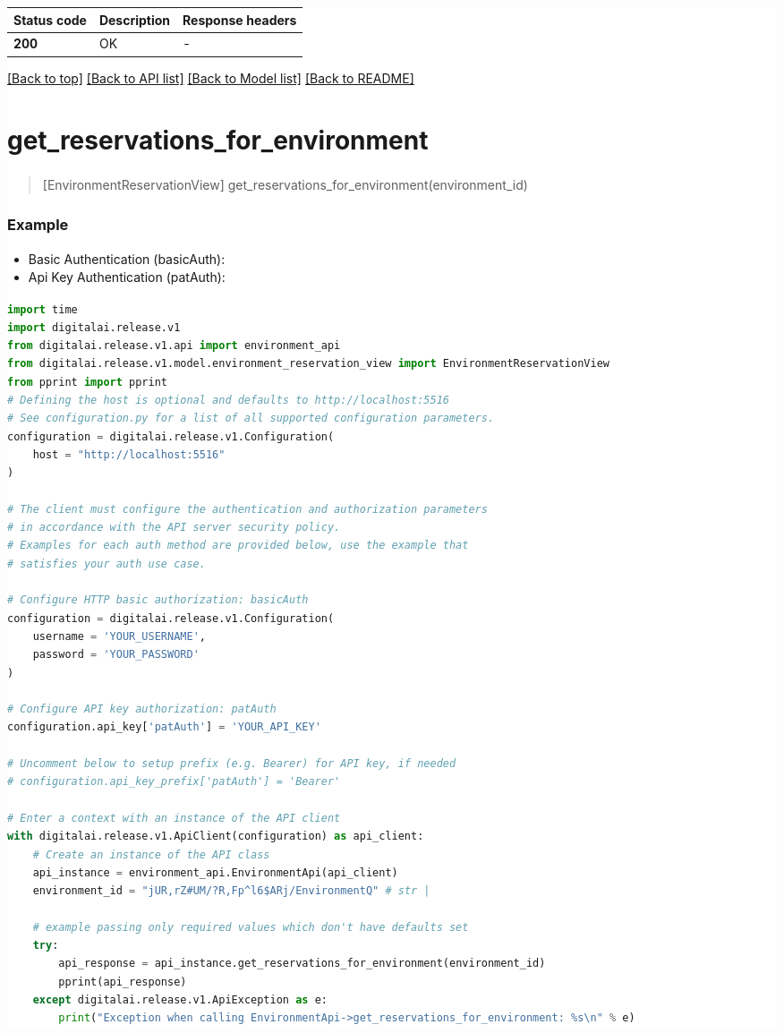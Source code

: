| Status code | Description | Response headers |
|-------------|-------------|------------------|
**200** | OK |  -  |

[[Back to top]](#) [[Back to API list]](../README.md#documentation-for-api-endpoints) [[Back to Model list]](../README.md#documentation-for-models) [[Back to README]](../README.md)

# **get_reservations_for_environment**
> [EnvironmentReservationView] get_reservations_for_environment(environment_id)



### Example

* Basic Authentication (basicAuth):
* Api Key Authentication (patAuth):

```python
import time
import digitalai.release.v1
from digitalai.release.v1.api import environment_api
from digitalai.release.v1.model.environment_reservation_view import EnvironmentReservationView
from pprint import pprint
# Defining the host is optional and defaults to http://localhost:5516
# See configuration.py for a list of all supported configuration parameters.
configuration = digitalai.release.v1.Configuration(
    host = "http://localhost:5516"
)

# The client must configure the authentication and authorization parameters
# in accordance with the API server security policy.
# Examples for each auth method are provided below, use the example that
# satisfies your auth use case.

# Configure HTTP basic authorization: basicAuth
configuration = digitalai.release.v1.Configuration(
    username = 'YOUR_USERNAME',
    password = 'YOUR_PASSWORD'
)

# Configure API key authorization: patAuth
configuration.api_key['patAuth'] = 'YOUR_API_KEY'

# Uncomment below to setup prefix (e.g. Bearer) for API key, if needed
# configuration.api_key_prefix['patAuth'] = 'Bearer'

# Enter a context with an instance of the API client
with digitalai.release.v1.ApiClient(configuration) as api_client:
    # Create an instance of the API class
    api_instance = environment_api.EnvironmentApi(api_client)
    environment_id = "jUR,rZ#UM/?R,Fp^l6$ARj/EnvironmentQ" # str | 

    # example passing only required values which don't have defaults set
    try:
        api_response = api_instance.get_reservations_for_environment(environment_id)
        pprint(api_response)
    except digitalai.release.v1.ApiException as e:
        print("Exception when calling EnvironmentApi->get_reservations_for_environment: %s\n" % e)
```
